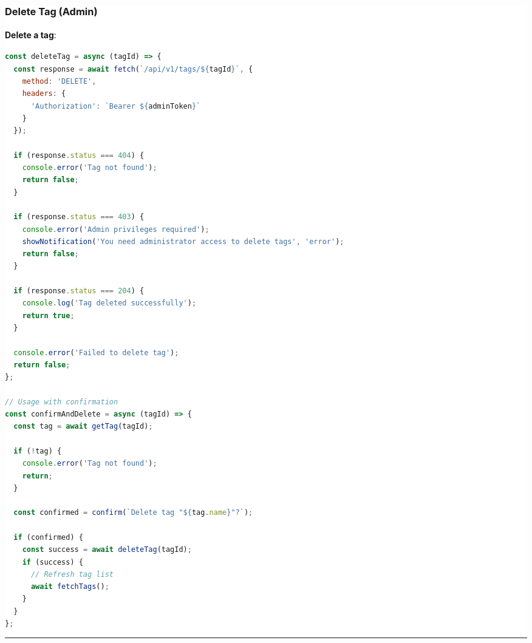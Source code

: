
### Delete Tag (Admin)

**Delete a tag**:

```javascript
const deleteTag = async (tagId) => {
  const response = await fetch(`/api/v1/tags/${tagId}`, {
    method: 'DELETE',
    headers: {
      'Authorization': `Bearer ${adminToken}`
    }
  });

  if (response.status === 404) {
    console.error('Tag not found');
    return false;
  }

  if (response.status === 403) {
    console.error('Admin privileges required');
    showNotification('You need administrator access to delete tags', 'error');
    return false;
  }

  if (response.status === 204) {
    console.log('Tag deleted successfully');
    return true;
  }

  console.error('Failed to delete tag');
  return false;
};

// Usage with confirmation
const confirmAndDelete = async (tagId) => {
  const tag = await getTag(tagId);
  
  if (!tag) {
    console.error('Tag not found');
    return;
  }

  const confirmed = confirm(`Delete tag "${tag.name}"?`);
  
  if (confirmed) {
    const success = await deleteTag(tagId);
    if (success) {
      // Refresh tag list
      await fetchTags();
    }
  }
};
```

---